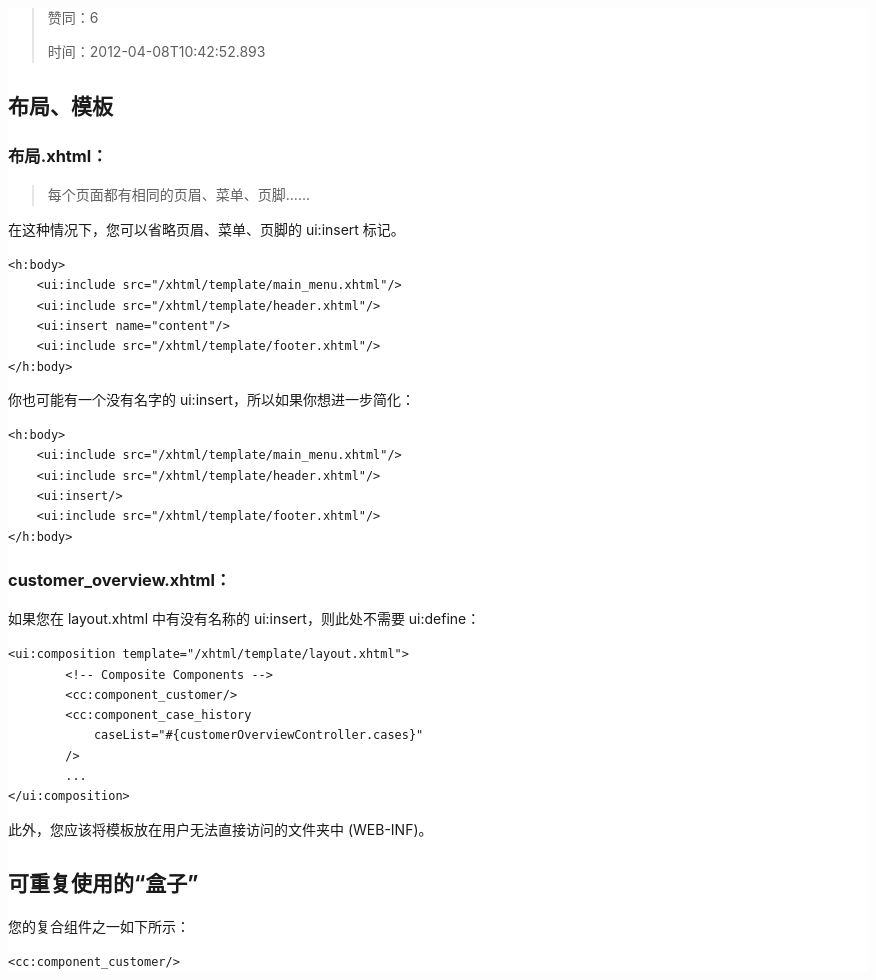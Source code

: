 > 赞同：6
> 
> 时间：2012-04-08T10:42:52.893

## 布局、模板

### 布局.xhtml：

> 每个页面都有相同的页眉、菜单、页脚......

在这种情况下，您可以省略页眉、菜单、页脚的 ui:insert 标记。

```
<h:body>
    <ui:include src="/xhtml/template/main_menu.xhtml"/>
    <ui:include src="/xhtml/template/header.xhtml"/>
    <ui:insert name="content"/>
    <ui:include src="/xhtml/template/footer.xhtml"/>
</h:body> 
```

你也可能有一个没有名字的 ui:insert，所以如果你想进一步简化：

```
<h:body>
    <ui:include src="/xhtml/template/main_menu.xhtml"/>
    <ui:include src="/xhtml/template/header.xhtml"/>
    <ui:insert/>
    <ui:include src="/xhtml/template/footer.xhtml"/>
</h:body> 
```

### customer_overview.xhtml：

如果您在 layout.xhtml 中有没有名称的 ui:insert，则此处不需要 ui:define：

```
<ui:composition template="/xhtml/template/layout.xhtml">
        <!-- Composite Components -->
        <cc:component_customer/>
        <cc:component_case_history
            caseList="#{customerOverviewController.cases}"
        />
        ...
</ui:composition> 
```

此外，您应该将模板放在用户无法直接访问的文件夹中 (WEB-INF)。

## 可重复使用的“盒子”

您的复合组件之一如下所示：

```
<cc:component_customer/> 
```
